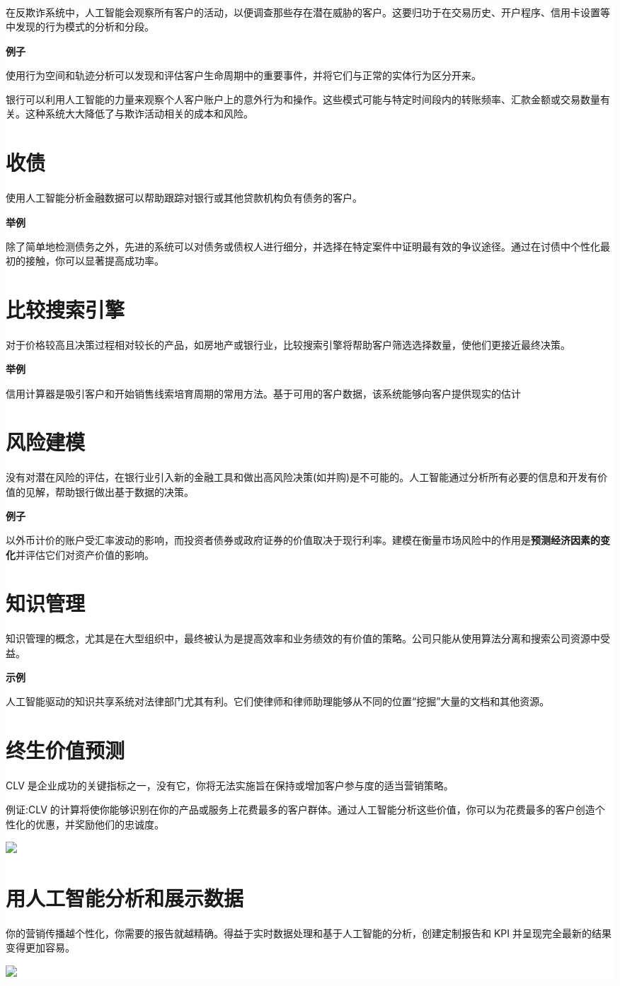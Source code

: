 在反欺诈系统中，人工智能会观察所有客户的活动，以便调查那些存在潜在威胁的客户。这要归功于在交易历史、开户程序、信用卡设置等中发现的行为模式的分析和分段。

**例子**

使用行为空间和轨迹分析可以发现和评估客户生命周期中的重要事件，并将它们与正常的实体行为区分开来。​

银行可以利用人工智能的力量来观察个人客户账户上的意外行为和操作。这些模式可能与特定时间段内的转账频率、汇款金额或交易数量有关。这种系统大大降低了与欺诈活动相关的成本和风险。

# 收债

使用人工智能分析金融数据可以帮助跟踪对银行或其他贷款机构负有债务的客户。

**举例**

除了简单地检测债务之外，先进的系统可以对债务或债权人进行细分，并选择在特定案件中证明最有效的争议途径。通过在讨债中个性化最初的接触，你可以显著提高成功率。

# 比较搜索引擎

对于价格较高且决策过程相对较长的产品，如房地产或银行业，比较搜索引擎将帮助客户筛选选择数量，使他们更接近最终决策。

**举例**

信用计算器是吸引客户和开始销售线索培育周期的常用方法。基于可用的客户数据，该系统能够向客户提供现实的估计

# 风险建模

没有对潜在风险的评估，在银行业引入新的金融工具和做出高风险决策(如并购)是不可能的。人工智能通过分析所有必要的信息和开发有价值的见解，帮助银行做出基于数据的决策。

**例子**

以外币计价的账户受汇率波动的影响，而投资者债券或政府证券的价值取决于现行利率。建模在衡量市场风险中的作用是**预测经济因素的变化**并评估它们对资产价值的影响。

# 知识管理

知识管理的概念，尤其是在大型组织中，最终被认为是提高效率和业务绩效的有价值的策略。公司只能从使用算法分离和搜索公司资源中受益。

**示例**

人工智能驱动的知识共享系统对法律部门尤其有利。它们使律师和律师助理能够从不同的位置“挖掘”大量的文档和其他资源。

# 终生价值预测

CLV 是企业成功的关键指标之一，没有它，你将无法实施旨在保持或增加客户参与度的适当营销策略。

例证:CLV 的计算将使你能够识别在你的产品或服务上花费最多的客户群体。通过人工智能分析这些价值，你可以为花费最多的客户创造个性化的优惠，并奖励他们的忠诚度。

![](img/60390fad02d3adba4526416a301860c3.png)

# 用人工智能分析和展示数据

你的营销传播越个性化，你需要的报告就越精确。得益于实时数据处理和基于人工智能的分析，创建定制报告和 KPI 并呈现完全最新的结果变得更加容易。

![](img/b8398b184755fa9b06f089d94842200d.png)
